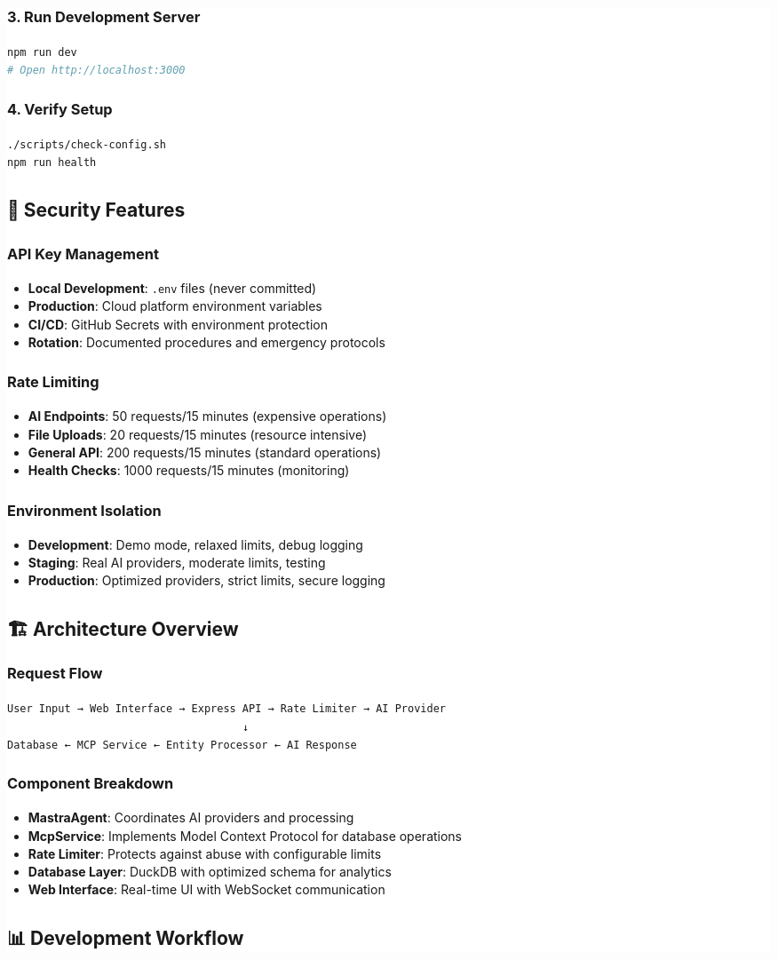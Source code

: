### 3. Run Development Server
```bash
npm run dev
# Open http://localhost:3000
```

### 4. Verify Setup
```bash
./scripts/check-config.sh
npm run health
```

## 🔐 Security Features

### API Key Management
- **Local Development**: `.env` files (never committed)
- **Production**: Cloud platform environment variables
- **CI/CD**: GitHub Secrets with environment protection
- **Rotation**: Documented procedures and emergency protocols

### Rate Limiting
- **AI Endpoints**: 50 requests/15 minutes (expensive operations)
- **File Uploads**: 20 requests/15 minutes (resource intensive)
- **General API**: 200 requests/15 minutes (standard operations)
- **Health Checks**: 1000 requests/15 minutes (monitoring)

### Environment Isolation
- **Development**: Demo mode, relaxed limits, debug logging
- **Staging**: Real AI providers, moderate limits, testing
- **Production**: Optimized providers, strict limits, secure logging

## 🏗️ Architecture Overview

### Request Flow
```
User Input → Web Interface → Express API → Rate Limiter → AI Provider
                                     ↓
Database ← MCP Service ← Entity Processor ← AI Response
```

### Component Breakdown
- **MastraAgent**: Coordinates AI providers and processing
- **McpService**: Implements Model Context Protocol for database operations
- **Rate Limiter**: Protects against abuse with configurable limits
- **Database Layer**: DuckDB with optimized schema for analytics
- **Web Interface**: Real-time UI with WebSocket communication

## 📊 Development Workflow
